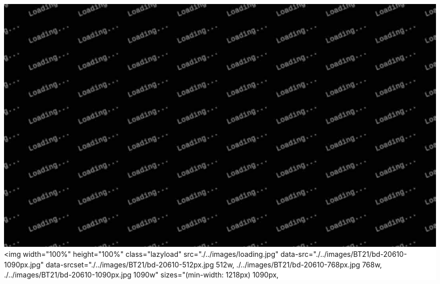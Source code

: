  <img width="100%" height="100%" class="lazyload" src="./../images/loading.jpg"
  data-src="./../images/BT21/tv-20610-1090px.jpg"
  data-srcset="./../images/BT21/tv-20610-512px.jpg 512w,
  ./../images/BT21/tv-20610-768px.jpg 768w,
  ./../images/BT21/tv-20610-1090px.jpg 1090w"
  sizes="(min-width: 1218px) 1090px,
  (min-width: 768px) 87vw,
  89vw" />
 <img width="100%" height="100%" class="lazyload" src="./../images/loading.jpg"
  data-src="./../images/BT21/bd-20610-1090px.jpg"
  data-srcset="./../images/BT21/bd-20610-512px.jpg 512w,
  ./../images/BT21/bd-20610-768px.jpg 768w,
  ./../images/BT21/bd-20610-1090px.jpg 1090w"
  sizes="(min-width: 1218px) 1090px,